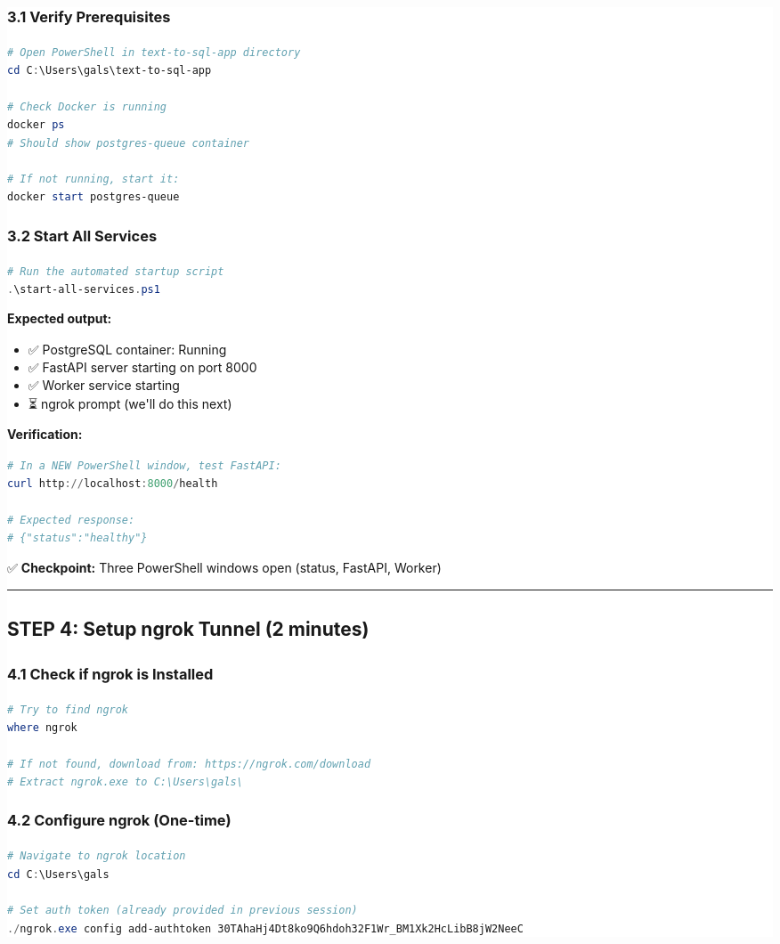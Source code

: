 ### 3.1 Verify Prerequisites
```powershell
# Open PowerShell in text-to-sql-app directory
cd C:\Users\gals\text-to-sql-app

# Check Docker is running
docker ps
# Should show postgres-queue container

# If not running, start it:
docker start postgres-queue
```

### 3.2 Start All Services
```powershell
# Run the automated startup script
.\start-all-services.ps1
```

**Expected output:**
- ✅ PostgreSQL container: Running
- ✅ FastAPI server starting on port 8000
- ✅ Worker service starting
- ⏳ ngrok prompt (we'll do this next)

**Verification:**
```powershell
# In a NEW PowerShell window, test FastAPI:
curl http://localhost:8000/health

# Expected response:
# {"status":"healthy"}
```

✅ **Checkpoint:** Three PowerShell windows open (status, FastAPI, Worker)

---

## STEP 4: Setup ngrok Tunnel (2 minutes)

### 4.1 Check if ngrok is Installed
```powershell
# Try to find ngrok
where ngrok

# If not found, download from: https://ngrok.com/download
# Extract ngrok.exe to C:\Users\gals\
```

### 4.2 Configure ngrok (One-time)
```powershell
# Navigate to ngrok location
cd C:\Users\gals

# Set auth token (already provided in previous session)
./ngrok.exe config add-authtoken 30TAhaHj4Dt8ko9Q6hdoh32F1Wr_BM1Xk2HcLibB8jW2NeeC
```
